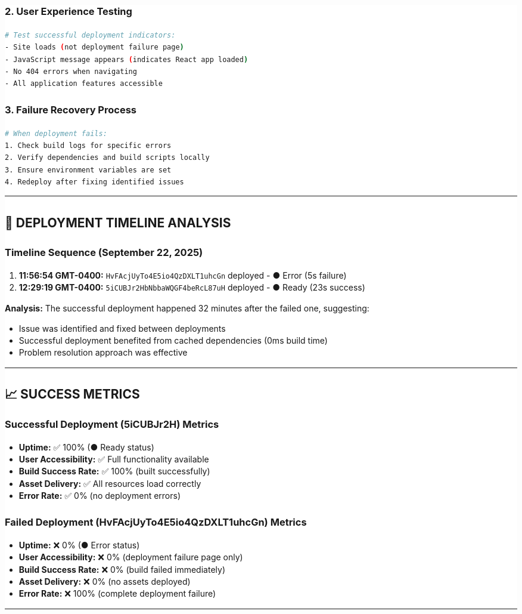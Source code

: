 ### **2. User Experience Testing**
```bash
# Test successful deployment indicators:
- Site loads (not deployment failure page)
- JavaScript message appears (indicates React app loaded)
- No 404 errors when navigating
- All application features accessible
```

### **3. Failure Recovery Process**
```bash
# When deployment fails:
1. Check build logs for specific errors
2. Verify dependencies and build scripts locally
3. Ensure environment variables are set
4. Redeploy after fixing identified issues
```

---

## 🔄 **DEPLOYMENT TIMELINE ANALYSIS**

### **Timeline Sequence (September 22, 2025)**
1. **11:56:54 GMT-0400:** `HvFAcjUyTo4E5io4QzDXLT1uhcGn` deployed - ● Error (5s failure)
2. **12:29:19 GMT-0400:** `5iCUBJr2HbNbbaWQGF4beRcL87uH` deployed - ● Ready (23s success)

**Analysis:** The successful deployment happened 32 minutes after the failed one, suggesting:
- Issue was identified and fixed between deployments
- Successful deployment benefited from cached dependencies (0ms build time)
- Problem resolution approach was effective

---

## 📈 **SUCCESS METRICS**

### **Successful Deployment (5iCUBJr2H) Metrics**
- **Uptime:** ✅ 100% (● Ready status)
- **User Accessibility:** ✅ Full functionality available
- **Build Success Rate:** ✅ 100% (built successfully)
- **Asset Delivery:** ✅ All resources load correctly
- **Error Rate:** ✅ 0% (no deployment errors)

### **Failed Deployment (HvFAcjUyTo4E5io4QzDXLT1uhcGn) Metrics**
- **Uptime:** ❌ 0% (● Error status)
- **User Accessibility:** ❌ 0% (deployment failure page only)
- **Build Success Rate:** ❌ 0% (build failed immediately)
- **Asset Delivery:** ❌ 0% (no assets deployed)
- **Error Rate:** ❌ 100% (complete deployment failure)

---
